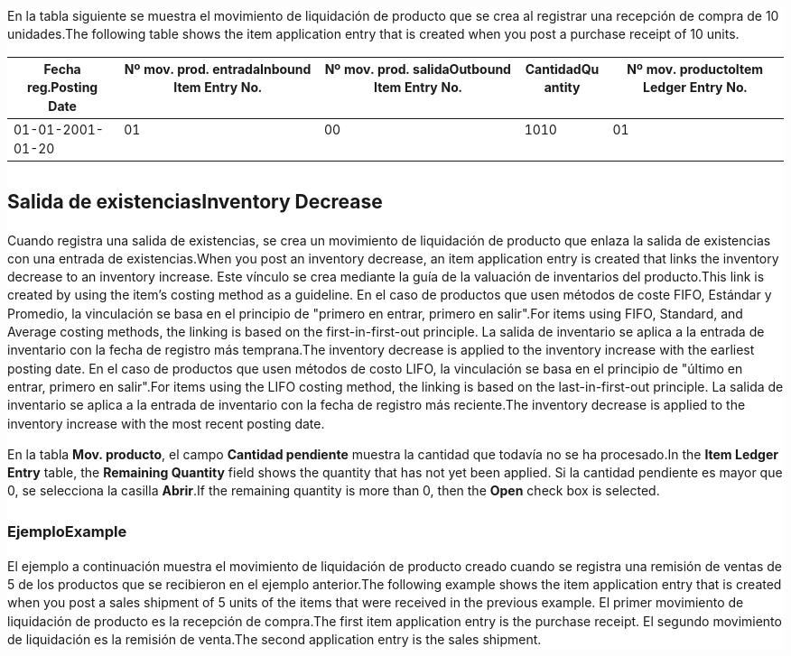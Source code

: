 <span data-ttu-id="fe924-167">En la tabla siguiente se muestra el movimiento de liquidación de producto que se crea al registrar una recepción de compra de 10 unidades.</span><span class="sxs-lookup"><span data-stu-id="fe924-167">The following table shows the item application entry that is created when you post a purchase receipt of 10 units.</span></span>  
  
|<span data-ttu-id="fe924-168">Fecha reg.</span><span class="sxs-lookup"><span data-stu-id="fe924-168">Posting Date</span></span>|<span data-ttu-id="fe924-169">Nº mov. prod. entrada</span><span class="sxs-lookup"><span data-stu-id="fe924-169">Inbound Item Entry No.</span></span>|<span data-ttu-id="fe924-170">Nº mov. prod. salida</span><span class="sxs-lookup"><span data-stu-id="fe924-170">Outbound Item Entry No.</span></span>|<span data-ttu-id="fe924-171">Cantidad</span><span class="sxs-lookup"><span data-stu-id="fe924-171">Quantity</span></span>|<span data-ttu-id="fe924-172">Nº mov. producto</span><span class="sxs-lookup"><span data-stu-id="fe924-172">Item Ledger Entry No.</span></span>|  
|------------------|----------------------------------------------|-----------------------------------------------|--------------|---------------------------------------------|  
|<span data-ttu-id="fe924-173">01-01-20</span><span class="sxs-lookup"><span data-stu-id="fe924-173">01-01-20</span></span>|<span data-ttu-id="fe924-174">0</span><span class="sxs-lookup"><span data-stu-id="fe924-174">1</span></span>|<span data-ttu-id="fe924-175">0</span><span class="sxs-lookup"><span data-stu-id="fe924-175">0</span></span>|<span data-ttu-id="fe924-176">10</span><span class="sxs-lookup"><span data-stu-id="fe924-176">10</span></span>|<span data-ttu-id="fe924-177">0</span><span class="sxs-lookup"><span data-stu-id="fe924-177">1</span></span>|  
  
## <a name="inventory-decrease"></a><span data-ttu-id="fe924-178">Salida de existencias</span><span class="sxs-lookup"><span data-stu-id="fe924-178">Inventory Decrease</span></span>  
<span data-ttu-id="fe924-179">Cuando registra una salida de existencias, se crea un movimiento de liquidación de producto que enlaza la salida de existencias con una entrada de existencias.</span><span class="sxs-lookup"><span data-stu-id="fe924-179">When you post an inventory decrease, an item application entry is created that links the inventory decrease to an inventory increase.</span></span> <span data-ttu-id="fe924-180">Este vínculo se crea mediante la guía de la valuación de inventarios del producto.</span><span class="sxs-lookup"><span data-stu-id="fe924-180">This link is created by using the item’s costing method as a guideline.</span></span> <span data-ttu-id="fe924-181">En el caso de productos que usen métodos de coste FIFO, Estándar y Promedio, la vinculación se basa en el principio de "primero en entrar, primero en salir".</span><span class="sxs-lookup"><span data-stu-id="fe924-181">For items using FIFO, Standard, and Average costing methods, the linking is based on the first-in-first-out principle.</span></span> <span data-ttu-id="fe924-182">La salida de inventario se aplica a la entrada de inventario con la fecha de registro más temprana.</span><span class="sxs-lookup"><span data-stu-id="fe924-182">The inventory decrease is applied to the inventory increase with the earliest posting date.</span></span> <span data-ttu-id="fe924-183">En el caso de productos que usen métodos de costo LIFO, la vinculación se basa en el principio de "último en entrar, primero en salir".</span><span class="sxs-lookup"><span data-stu-id="fe924-183">For items using the LIFO costing method, the linking is based on the last-in-first-out principle.</span></span> <span data-ttu-id="fe924-184">La salida de inventario se aplica a la entrada de inventario con la fecha de registro más reciente.</span><span class="sxs-lookup"><span data-stu-id="fe924-184">The inventory decrease is applied to the inventory increase with the most recent posting date.</span></span>  
  
<span data-ttu-id="fe924-185">En la tabla **Mov. producto**, el campo **Cantidad pendiente** muestra la cantidad que todavía no se ha procesado.</span><span class="sxs-lookup"><span data-stu-id="fe924-185">In the  **Item Ledger Entry** table, the **Remaining Quantity** field shows the quantity that has not yet been applied.</span></span> <span data-ttu-id="fe924-186">Si la cantidad pendiente es mayor que 0, se selecciona la casilla **Abrir**.</span><span class="sxs-lookup"><span data-stu-id="fe924-186">If the remaining quantity is more than 0, then the **Open** check box is selected.</span></span>  
  
### <a name="example"></a><span data-ttu-id="fe924-187">Ejemplo</span><span class="sxs-lookup"><span data-stu-id="fe924-187">Example</span></span>  
<span data-ttu-id="fe924-188">El ejemplo a continuación muestra el movimiento de liquidación de producto creado cuando se registra una remisión de ventas de 5 de los productos que se recibieron en el ejemplo anterior.</span><span class="sxs-lookup"><span data-stu-id="fe924-188">The following example shows the item application entry that is created when you post a sales shipment of 5 units of the items that were received in the previous example.</span></span> <span data-ttu-id="fe924-189">El primer movimiento de liquidación de producto es la recepción de compra.</span><span class="sxs-lookup"><span data-stu-id="fe924-189">The first item application entry is the purchase receipt.</span></span> <span data-ttu-id="fe924-190">El segundo movimiento de liquidación es la remisión de venta.</span><span class="sxs-lookup"><span data-stu-id="fe924-190">The second application entry is the sales shipment.</span></span>  
  